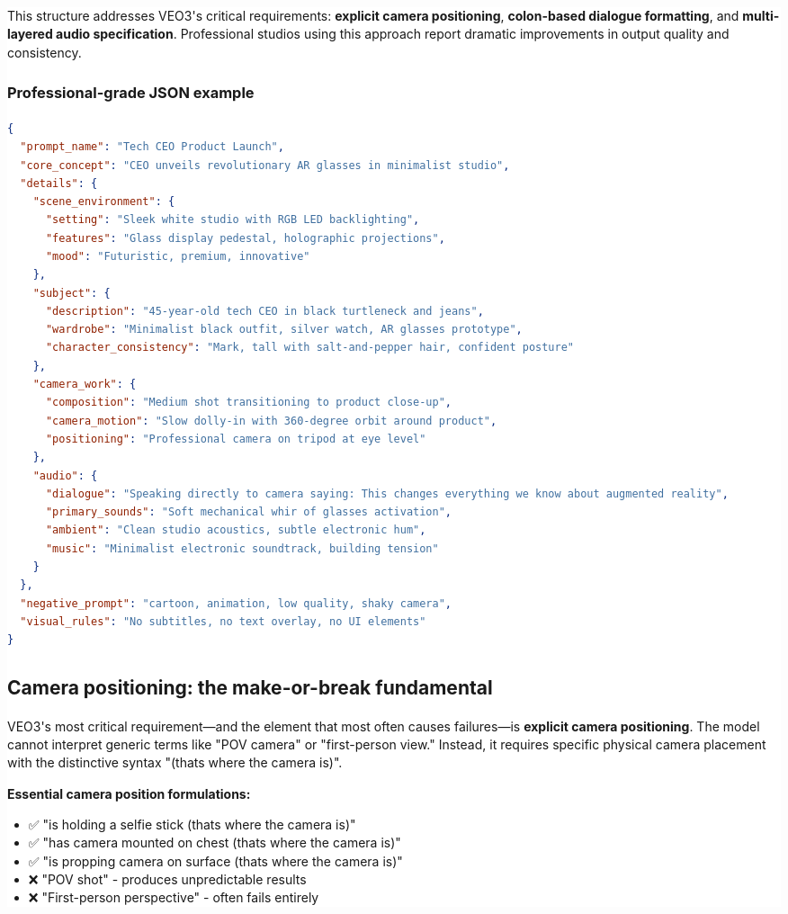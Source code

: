 
This structure addresses VEO3's critical requirements: **explicit camera positioning**, **colon-based dialogue formatting**, and **multi-layered audio specification**. Professional studios using this approach report dramatic improvements in output quality and consistency.

### Professional-grade JSON example
```json
{
  "prompt_name": "Tech CEO Product Launch",
  "core_concept": "CEO unveils revolutionary AR glasses in minimalist studio",
  "details": {
    "scene_environment": {
      "setting": "Sleek white studio with RGB LED backlighting",
      "features": "Glass display pedestal, holographic projections",
      "mood": "Futuristic, premium, innovative"
    },
    "subject": {
      "description": "45-year-old tech CEO in black turtleneck and jeans",
      "wardrobe": "Minimalist black outfit, silver watch, AR glasses prototype",
      "character_consistency": "Mark, tall with salt-and-pepper hair, confident posture"
    },
    "camera_work": {
      "composition": "Medium shot transitioning to product close-up",
      "camera_motion": "Slow dolly-in with 360-degree orbit around product",
      "positioning": "Professional camera on tripod at eye level"
    },
    "audio": {
      "dialogue": "Speaking directly to camera saying: This changes everything we know about augmented reality",
      "primary_sounds": "Soft mechanical whir of glasses activation",
      "ambient": "Clean studio acoustics, subtle electronic hum",
      "music": "Minimalist electronic soundtrack, building tension"
    }
  },
  "negative_prompt": "cartoon, animation, low quality, shaky camera",
  "visual_rules": "No subtitles, no text overlay, no UI elements"
}
```

## Camera positioning: the make-or-break fundamental

VEO3's most critical requirement—and the element that most often causes failures—is **explicit camera positioning**. The model cannot interpret generic terms like "POV camera" or "first-person view." Instead, it requires specific physical camera placement with the distinctive syntax "(thats where the camera is)".

**Essential camera position formulations:**
- ✅ "is holding a selfie stick (thats where the camera is)"
- ✅ "has camera mounted on chest (thats where the camera is)"
- ✅ "is propping camera on surface (thats where the camera is)"
- ❌ "POV shot" - produces unpredictable results
- ❌ "First-person perspective" - often fails entirely
